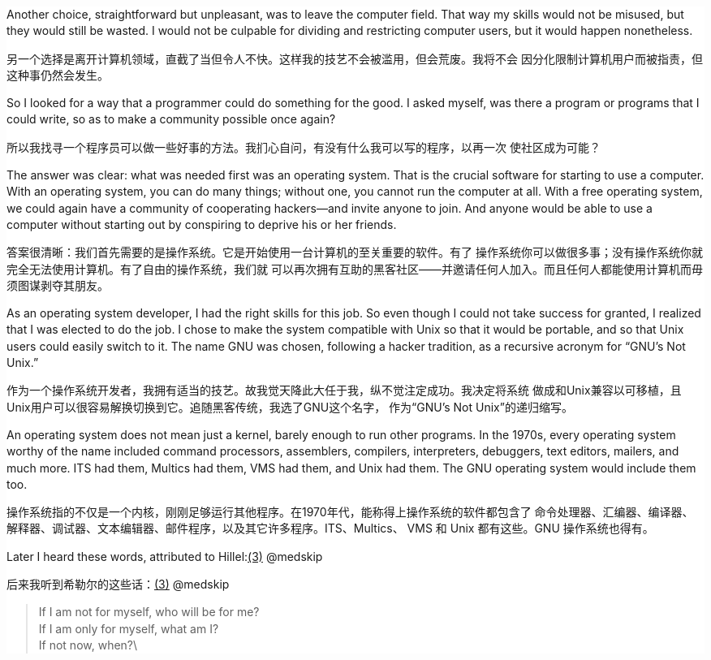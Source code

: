 Another choice, straightforward but unpleasant, was to leave the
computer field. That way my skills would not be misused, but they would
still be wasted. I would not be culpable for dividing and restricting
computer users, but it would happen nonetheless.

另一个选择是离开计算机领域，直截了当但令人不快。这样我的技艺不会被滥用，但会荒废。我将不会
因分化限制计算机用户而被指责，但这种事仍然会发生。

So I looked for a way that a programmer could do something for the good.
I asked myself, was there a program or programs that I could write, so
as to make a community possible once again?

所以我找寻一个程序员可以做一些好事的方法。我扪心自问，有没有什么我可以写的程序，以再一次
使社区成为可能？

The answer was clear: what was needed first was an operating system.
That is the crucial software for starting to use a computer. With an
operating system, you can do many things; without one, you cannot run
the computer at all. With a free operating system, we could again have a
community of cooperating hackers—and invite anyone to join. And anyone
would be able to use a computer without starting out by conspiring to
deprive his or her friends.

答案很清晰：我们首先需要的是操作系统。它是开始使用一台计算机的至关重要的软件。有了
操作系统你可以做很多事；没有操作系统你就完全无法使用计算机。有了自由的操作系统，我们就
可以再次拥有互助的黑客社区——并邀请任何人加入。而且任何人都能使用计算机而毋须图谋剥夺其朋友。

As an operating system developer, I had the right skills for this job.
So even though I could not take success for granted, I realized that I
was elected to do the job. I chose to make the system compatible with
Unix so that it would be portable, and so that Unix users could easily
switch to it. The name GNU was chosen, following a hacker tradition, as
a recursive acronym for “GNU’s Not Unix.”

作为一个操作系统开发者，我拥有适当的技艺。故我觉天降此大任于我，纵不觉注定成功。我决定将系统
做成和Unix兼容以可移植，且Unix用户可以很容易解换切换到它。追随黑客传统，我选了GNU这个名字，
作为“GNU’s Not Unix”的递归缩写。

An operating system does not mean just a kernel, barely enough to run
other programs. In the 1970s, every operating system worthy of the name
included command processors, assemblers, compilers, interpreters,
debuggers, text editors, mailers, and much more. ITS had them, Multics
had them, VMS had them, and Unix had them. The GNU operating system
would include them too.

操作系统指的不仅是一个内核，刚刚足够运行其他程序。在1970年代，能称得上操作系统的软件都包含了
命令处理器、汇编器、编译器、解释器、调试器、文本编辑器、邮件程序，以及其它许多程序。ITS、Multics、
VMS 和 Unix 都有这些。GNU 操作系统也得有。

Later I heard these words, attributed to Hillel:[(3)](#FOOT3) @medskip

后来我听到希勒尔的这些话：[(3)](#FOOT3) @medskip

> If I am not for myself, who will be for me?\
>  If I am only for myself, what am I?\
>  If not now, when?\
